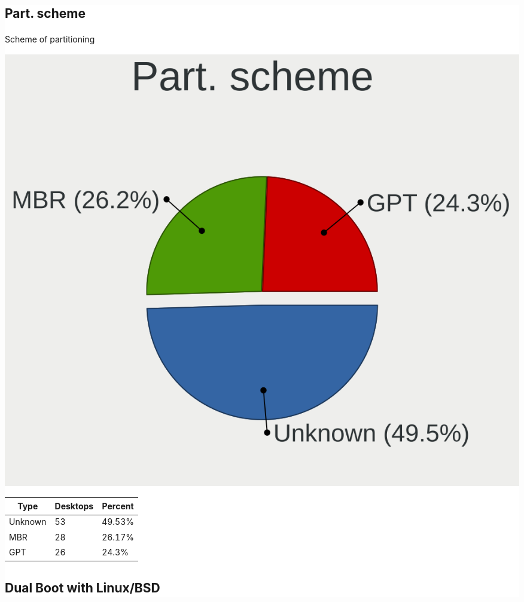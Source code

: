 Part. scheme
------------

Scheme of partitioning

![Part. scheme](./images/pie_chart/os_part_scheme.svg)


| Type    | Desktops | Percent |
|---------|----------|---------|
| Unknown | 53       | 49.53%  |
| MBR     | 28       | 26.17%  |
| GPT     | 26       | 24.3%   |

Dual Boot with Linux/BSD
------------------------
